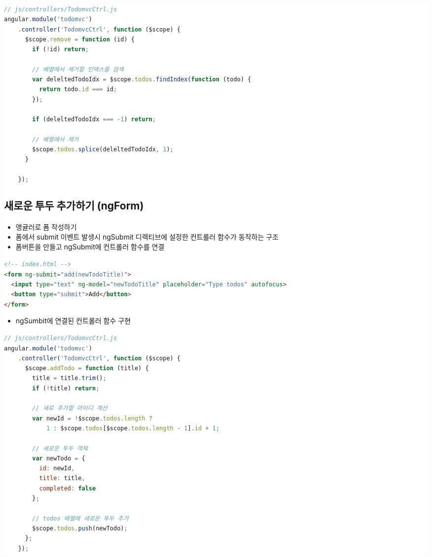 ```javascript
// js/controllers/TodomvcCtrl.js
angular.module('todomvc')
    .controller('TodomvcCtrl', function ($scope) {
      $scope.remove = function (id) {
        if (!id) return;

        // 배열에서 제거할 인덱스를 검색
        var deleltedTodoIdx = $scope.todos.findIndex(function (todo) {
          return todo.id === id;
        });

        if (deleltedTodoIdx === -1) return;

        // 배열에서 제거
        $scope.todos.splice(deleltedTodoIdx, 1);
      }

    });
```

## 새로운 투두 추가하기 (ngForm)

* 앵귤러로 폼 작성하기
* 폼에서 submit 이벤트 발생시 ngSubmit 디렉티브에 설정한 컨트롤러 함수가 동작하는 구조
* 폼버튼을 만들고 ngSubmit에 컨트롤러 함수를 연결

```html
<!-- index.html -->
<form ng-submit="add(newTodoTitle)">
  <input type="text" ng-model="newTodoTitle" placeholder="Type todos" autofocus>
  <button type="submit">Add</button>
</form>
```

* ngSumbit에 연결된 컨트롤러 함수 구현

```javascript
// js/controllers/TodomvcCtrl.js
angular.module('todomvc')
    .controller('TodomvcCtrl', function ($scope) {
      $scope.addTodo = function (title) {
        title = title.trim();
        if (!title) return;

        // 새로 추가할 아이디 계산
        var newId = !$scope.todos.length ?
            1 : $scope.todos[$scope.todos.length - 1].id + 1;

        // 새로운 투두 객체
        var newTodo = {
          id: newId,
          title: title,
          completed: false
        };

        // todos 배열에 새로운 투두 추가
        $scope.todos.push(newTodo);
      };
    });
```
